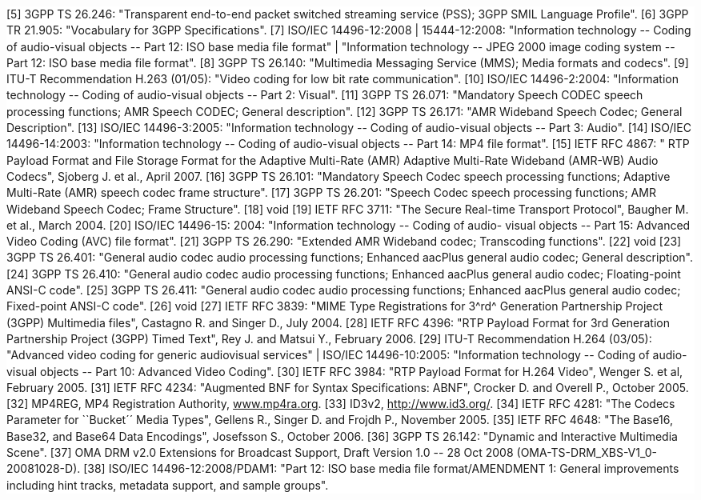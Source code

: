 [5] 3GPP TS 26.246: \"Transparent end-to-end packet switched streaming service
(PSS); 3GPP SMIL Language Profile\".
[6] 3GPP TR 21.905: \"Vocabulary for 3GPP Specifications\".
[7] ISO/IEC 14496-12:2008 \| 15444-12:2008: \"Information technology \--
Coding of audio-visual objects -- Part 12: ISO base media file format\" \|
\"Information technology -- JPEG 2000 image coding system -- Part 12: ISO base
media file format\".
[8] 3GPP TS 26.140: \"Multimedia Messaging Service (MMS); Media formats and
codecs\".
[9] ITU-T Recommendation H.263 (01/05): \"Video coding for low bit rate
communication\".
[10] ISO/IEC 14496-2:2004: \"Information technology -- Coding of audio-visual
objects -- Part 2: Visual\".
[11] 3GPP TS 26.071: \"Mandatory Speech CODEC speech processing functions; AMR
Speech CODEC; General description\".
[12] 3GPP TS 26.171: \"AMR Wideband Speech Codec; General Description\".
[13] ISO/IEC 14496-3:2005: \"Information technology -- Coding of audio-visual
objects -- Part 3: Audio\".
[14] ISO/IEC 14496-14:2003: \"Information technology -- Coding of audio-visual
objects -- Part 14: MP4 file format\".
[15] IETF RFC 4867: \" RTP Payload Format and File Storage Format for the
Adaptive Multi-Rate (AMR) Adaptive Multi-Rate Wideband (AMR-WB) Audio
Codecs\", Sjoberg J. et al., April 2007.
[16] 3GPP TS 26.101: \"Mandatory Speech Codec speech processing functions;
Adaptive Multi-Rate (AMR) speech codec frame structure\".
[17] 3GPP TS 26.201: \"Speech Codec speech processing functions; AMR Wideband
Speech Codec; Frame Structure\".
[18] void
[19] IETF RFC 3711: \"The Secure Real-time Transport Protocol\", Baugher M. et
al., March 2004.
[20] ISO/IEC 14496-15: 2004: \"Information technology -- Coding of audio-
visual objects -- Part 15: Advanced Video Coding (AVC) file format\".
[21] 3GPP TS 26.290: \"Extended AMR Wideband codec; Transcoding functions\".
[22] void
[23] 3GPP TS 26.401: \"General audio codec audio processing functions;
Enhanced aacPlus general audio codec; General description\".
[24] 3GPP TS 26.410: \"General audio codec audio processing functions;
Enhanced aacPlus general audio codec; Floating-point ANSI-C code\".
[25] 3GPP TS 26.411: \"General audio codec audio processing functions;
Enhanced aacPlus general audio codec; Fixed-point ANSI-C code\".
[26] void
[27] IETF RFC 3839: \"MIME Type Registrations for 3^rd^ Generation Partnership
Project (3GPP) Multimedia files\", Castagno R. and Singer D., July 2004.
[28] IETF RFC 4396: \"RTP Payload Format for 3rd Generation Partnership
Project (3GPP) Timed Text\", Rey J. and Matsui Y., February 2006.
[29] ITU-T Recommendation H.264 (03/05): \"Advanced video coding for generic
audiovisual services\" \| ISO/IEC 14496-10:2005: \"Information technology --
Coding of audio-visual objects -- Part 10: Advanced Video Coding\".
[30] IETF RFC 3984: \"RTP Payload Format for H.264 Video\", Wenger S. et al,
February 2005.
[31] IETF RFC 4234: \"Augmented BNF for Syntax Specifications: ABNF\", Crocker
D. and Overell P., October 2005.
[32] MP4REG, MP4 Registration Authority, www.mp4ra.org.
[33] ID3v2, http://www.id3.org/.
[34] IETF RFC 4281: \"The Codecs Parameter for ``Bucket´´ Media Types\",
Gellens R., Singer D. and Frojdh P., November 2005.
[35] IETF RFC 4648: \"The Base16, Base32, and Base64 Data Encodings\",
Josefsson S., October 2006.
[36] 3GPP TS 26.142: \"Dynamic and Interactive Multimedia Scene\".
[37] OMA DRM v2.0 Extensions for Broadcast Support, Draft Version 1.0 \-- 28
Oct 2008 (OMA-TS-DRM_XBS-V1_0-20081028-D).
[38] ISO/IEC 14496-12:2008/PDAM1: \"Part 12: ISO base media file
format/AMENDMENT 1: General improvements including hint tracks, metadata
support, and sample groups\".
